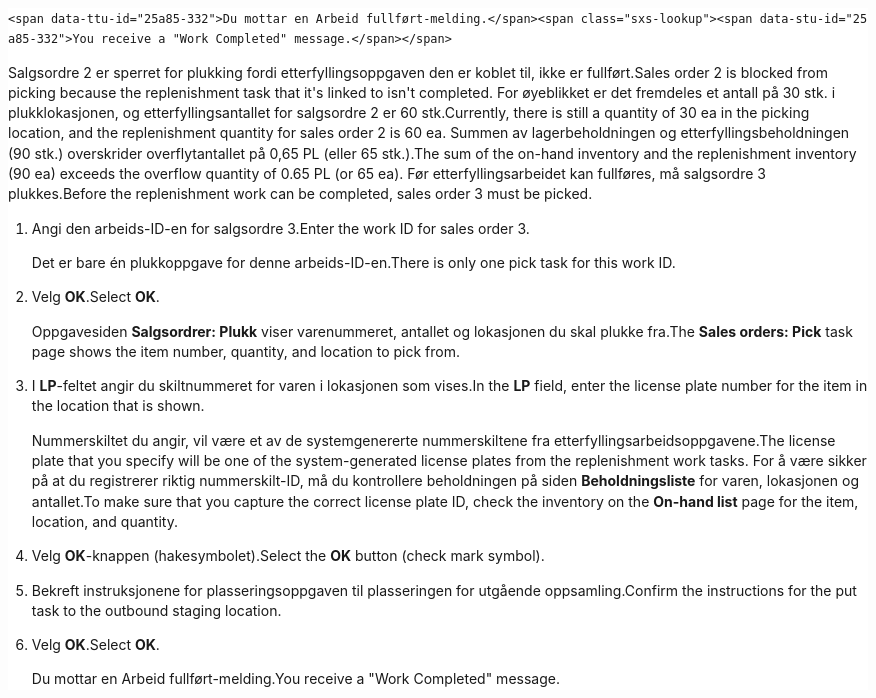     <span data-ttu-id="25a85-332">Du mottar en Arbeid fullført-melding.</span><span class="sxs-lookup"><span data-stu-id="25a85-332">You receive a "Work Completed" message.</span></span>

<span data-ttu-id="25a85-333">Salgsordre 2 er sperret for plukking fordi etterfyllingsoppgaven den er koblet til, ikke er fullført.</span><span class="sxs-lookup"><span data-stu-id="25a85-333">Sales order 2 is blocked from picking because the replenishment task that it's linked to isn't completed.</span></span> <span data-ttu-id="25a85-334">For øyeblikket er det fremdeles et antall på 30 stk. i plukklokasjonen, og etterfyllingsantallet for salgsordre 2 er 60 stk.</span><span class="sxs-lookup"><span data-stu-id="25a85-334">Currently, there is still a quantity of 30 ea in the picking location, and the replenishment quantity for sales order 2 is 60 ea.</span></span> <span data-ttu-id="25a85-335">Summen av lagerbeholdningen og etterfyllingsbeholdningen (90 stk.) overskrider overflytantallet på 0,65 PL (eller 65 stk.).</span><span class="sxs-lookup"><span data-stu-id="25a85-335">The sum of the on-hand inventory and the replenishment inventory (90 ea) exceeds the overflow quantity of 0.65 PL (or 65 ea).</span></span> <span data-ttu-id="25a85-336">Før etterfyllingsarbeidet kan fullføres, må salgsordre 3 plukkes.</span><span class="sxs-lookup"><span data-stu-id="25a85-336">Before the replenishment work can be completed, sales order 3 must be picked.</span></span>

1. <span data-ttu-id="25a85-337">Angi den arbeids-ID-en for salgsordre 3.</span><span class="sxs-lookup"><span data-stu-id="25a85-337">Enter the work ID for sales order 3.</span></span>

    <span data-ttu-id="25a85-338">Det er bare én plukkoppgave for denne arbeids-ID-en.</span><span class="sxs-lookup"><span data-stu-id="25a85-338">There is only one pick task for this work ID.</span></span>

1. <span data-ttu-id="25a85-339">Velg **OK**.</span><span class="sxs-lookup"><span data-stu-id="25a85-339">Select **OK**.</span></span>

    <span data-ttu-id="25a85-340">Oppgavesiden **Salgsordrer: Plukk** viser varenummeret, antallet og lokasjonen du skal plukke fra.</span><span class="sxs-lookup"><span data-stu-id="25a85-340">The **Sales orders: Pick** task page shows the item number, quantity, and location to pick from.</span></span>

1. <span data-ttu-id="25a85-341">I **LP**-feltet angir du skiltnummeret for varen i lokasjonen som vises.</span><span class="sxs-lookup"><span data-stu-id="25a85-341">In the **LP** field, enter the license plate number for the item in the location that is shown.</span></span>

    <span data-ttu-id="25a85-342">Nummerskiltet du angir, vil være et av de systemgenererte nummerskiltene fra etterfyllingsarbeidsoppgavene.</span><span class="sxs-lookup"><span data-stu-id="25a85-342">The license plate that you specify will be one of the system-generated license plates from the replenishment work tasks.</span></span> <span data-ttu-id="25a85-343">For å være sikker på at du registrerer riktig nummerskilt-ID, må du kontrollere beholdningen på siden **Beholdningsliste** for varen, lokasjonen og antallet.</span><span class="sxs-lookup"><span data-stu-id="25a85-343">To make sure that you capture the correct license plate ID, check the inventory on the **On-hand list** page for the item, location, and quantity.</span></span>

1. <span data-ttu-id="25a85-344">Velg **OK**-knappen (hakesymbolet).</span><span class="sxs-lookup"><span data-stu-id="25a85-344">Select the **OK** button (check mark symbol).</span></span>
1. <span data-ttu-id="25a85-345">Bekreft instruksjonene for plasseringsoppgaven til plasseringen for utgående oppsamling.</span><span class="sxs-lookup"><span data-stu-id="25a85-345">Confirm the instructions for the put task to the outbound staging location.</span></span>
1. <span data-ttu-id="25a85-346">Velg **OK**.</span><span class="sxs-lookup"><span data-stu-id="25a85-346">Select **OK**.</span></span>

    <span data-ttu-id="25a85-347">Du mottar en Arbeid fullført-melding.</span><span class="sxs-lookup"><span data-stu-id="25a85-347">You receive a "Work Completed" message.</span></span>

